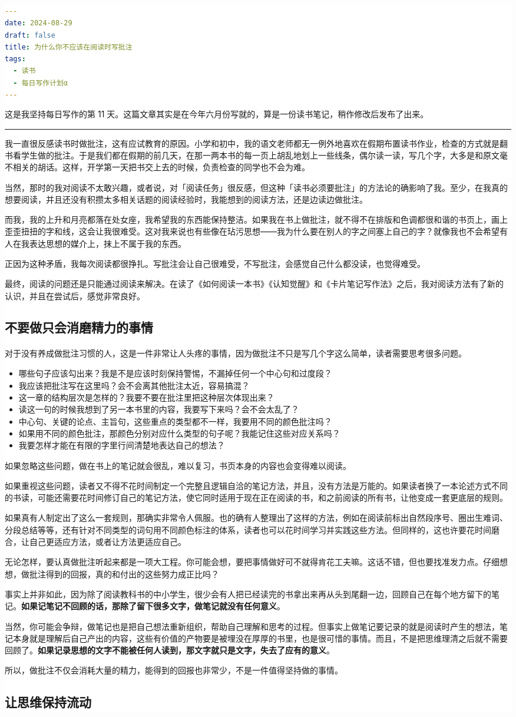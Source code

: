 ```yaml
---
date: 2024-08-29
draft: false
title: 为什么你不应该在阅读时写批注
tags:
  - 读书
  - 每日写作计划α
---
```


这是我坚持每日写作的第 11 天。这篇文章其实是在今年六月份写就的，算是一份读书笔记，稍作修改后发布了出来。

---

我一直很反感读书时做批注，这有应试教育的原因。小学和初中，我的语文老师都无一例外地喜欢在假期布置读书作业，检查的方式就是翻书看学生做的批注。于是我们都在假期的前几天，在那一两本书的每一页上胡乱地划上一些线条，偶尔读一读，写几个字，大多是和原文毫不相关的胡话。这样，开学第一天把书交上去的时候，负责检查的同学也不会为难。

当然，那时的我对阅读不太敢兴趣，或者说，对「阅读任务」很反感，但这种「读书必须要批注」的方法论的确影响了我。至少，在我真的想要阅读，并且还没有积攒太多相关话题的阅读经验时，我能想到的阅读方法，还是边读边做批注。

而我，我的上升和月亮都落在处女座，我希望我的东西能保持整洁。如果我在书上做批注，就不得不在排版和色调都很和谐的书页上，画上歪歪扭扭的字和线，这会让我很难受。这对我来说也有些像在玷污思想——我为什么要在别人的字之间塞上自己的字？就像我也不会希望有人在我表达思想的媒介上，抹上不属于我的东西。

正因为这种矛盾，我每次阅读都很挣扎。写批注会让自己很难受，不写批注，会感觉自己什么都没读，也觉得难受。

最终，阅读的问题还是只能通过阅读来解决。在读了《如何阅读一本书》《认知觉醒》和《卡片笔记写作法》之后，我对阅读方法有了新的认识，并且在尝试后，感觉非常良好。

## 不要做只会消磨精力的事情

对于没有养成做批注习惯的人，这是一件非常让人头疼的事情，因为做批注不只是写几个字这么简单，读者需要思考很多问题。

- 哪些句子应该勾出来？我是不是应该时刻保持警惕，不漏掉任何一个中心句和过度段？
- 我应该把批注写在这里吗？会不会离其他批注太近，容易搞混？
- 这一章的结构层次是怎样的？我要不要在批注里把这种层次体现出来？
- 读这一句的时候我想到了另一本书里的内容，我要写下来吗？会不会太乱了？
- 中心句、关键的论点、主旨句，这些重点的类型都不一样，我要用不同的颜色批注吗？
- 如果用不同的颜色批注，那颜色分别对应什么类型的句子呢？我能记住这些对应关系吗？
- 我要怎样才能在有限的字里行间清楚地表达自己的想法？

如果忽略这些问题，做在书上的笔记就会很乱，难以复习，书页本身的内容也会变得难以阅读。

如果重视这些问题，读者又不得不花时间制定一个完整且逻辑自洽的笔记方法，并且，没有方法是万能的。如果读者换了一本论述方式不同的书读，可能还需要花时间修订自己的笔记方法，使它同时适用于现在正在阅读的书，和之前阅读的所有书，让他变成一套更底层的规则。

如果真有人制定出了这么一套规则，那确实非常令人佩服。也的确有人整理出了这样的方法，例如在阅读前标出自然段序号、圈出生难词、分段总结等等，还有针对不同类型的词句用不同颜色标注的体系，读者也可以花时间学习并实践这些方法。但同样的，这也许要花时间磨合，让自己更适应方法，或者让方法更适应自己。

无论怎样，要认真做批注听起来都是一项大工程。你可能会想，要把事情做好可不就得肯花工夫嘛。这话不错，但也要找准发力点。仔细想想，做批注得到的回报，真的和付出的这些努力成正比吗？

事实上并非如此，因为除了阅读教科书的中小学生，很少会有人把已经读完的书拿出来再从头到尾翻一边，回顾自己在每个地方留下的笔记。**如果记笔记不回顾的话，那除了留下很多文字，做笔记就没有任何意义**。

当然，你可能会争辩，做笔记也是把自己想法重新组织，帮助自己理解和思考的过程。但事实上做笔记要记录的就是阅读时产生的想法，笔记本身就是理解后自己产出的内容，这些有价值的产物要是被埋没在厚厚的书里，也是很可惜的事情。而且，不是把思维理清之后就不需要回顾了。**如果记录思想的文字不能被任何人读到，那文字就只是文字，失去了应有的意义**。

所以，做批注不仅会消耗大量的精力，能得到的回报也非常少，不是一件值得坚持做的事情。

## 让思维保持流动
